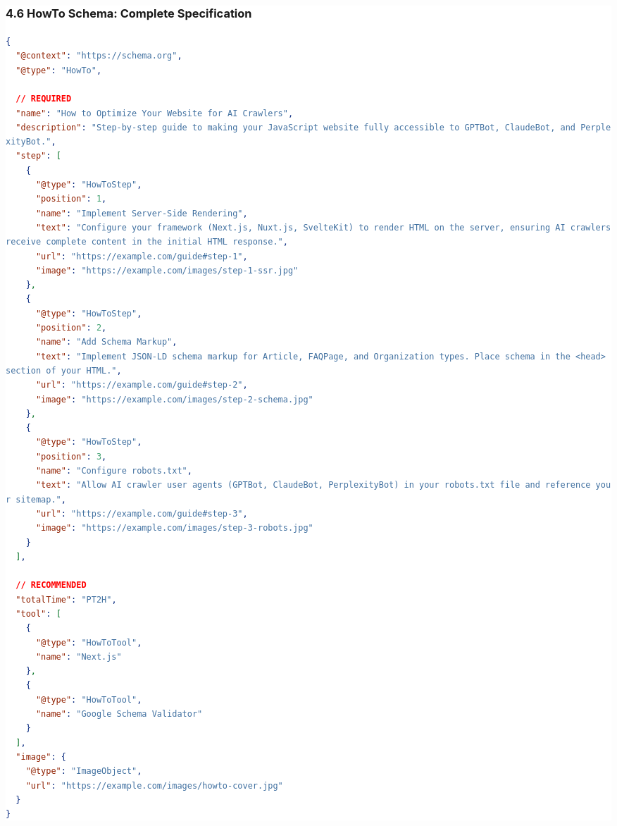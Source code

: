 
### 4.6 HowTo Schema: Complete Specification

```json
{
  "@context": "https://schema.org",
  "@type": "HowTo",

  // REQUIRED
  "name": "How to Optimize Your Website for AI Crawlers",
  "description": "Step-by-step guide to making your JavaScript website fully accessible to GPTBot, ClaudeBot, and PerplexityBot.",
  "step": [
    {
      "@type": "HowToStep",
      "position": 1,
      "name": "Implement Server-Side Rendering",
      "text": "Configure your framework (Next.js, Nuxt.js, SvelteKit) to render HTML on the server, ensuring AI crawlers receive complete content in the initial HTML response.",
      "url": "https://example.com/guide#step-1",
      "image": "https://example.com/images/step-1-ssr.jpg"
    },
    {
      "@type": "HowToStep",
      "position": 2,
      "name": "Add Schema Markup",
      "text": "Implement JSON-LD schema markup for Article, FAQPage, and Organization types. Place schema in the <head> section of your HTML.",
      "url": "https://example.com/guide#step-2",
      "image": "https://example.com/images/step-2-schema.jpg"
    },
    {
      "@type": "HowToStep",
      "position": 3,
      "name": "Configure robots.txt",
      "text": "Allow AI crawler user agents (GPTBot, ClaudeBot, PerplexityBot) in your robots.txt file and reference your sitemap.",
      "url": "https://example.com/guide#step-3",
      "image": "https://example.com/images/step-3-robots.jpg"
    }
  ],

  // RECOMMENDED
  "totalTime": "PT2H",
  "tool": [
    {
      "@type": "HowToTool",
      "name": "Next.js"
    },
    {
      "@type": "HowToTool",
      "name": "Google Schema Validator"
    }
  ],
  "image": {
    "@type": "ImageObject",
    "url": "https://example.com/images/howto-cover.jpg"
  }
}
```
